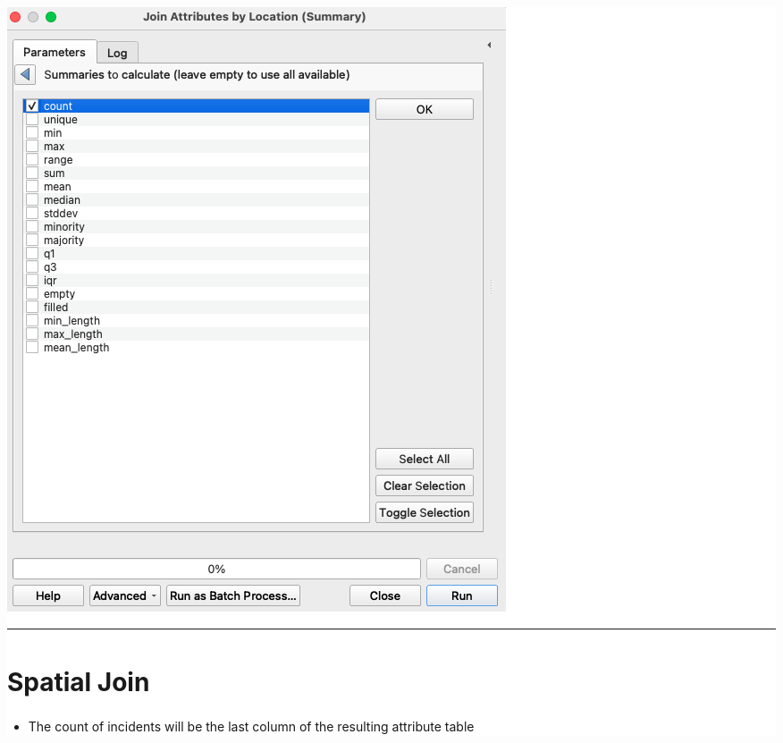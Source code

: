 ![img-right-50](images/qgis_join_attr_location_function.png)

---

# Spatial Join
+ The count of incidents will be the last column of the resulting attribute table
